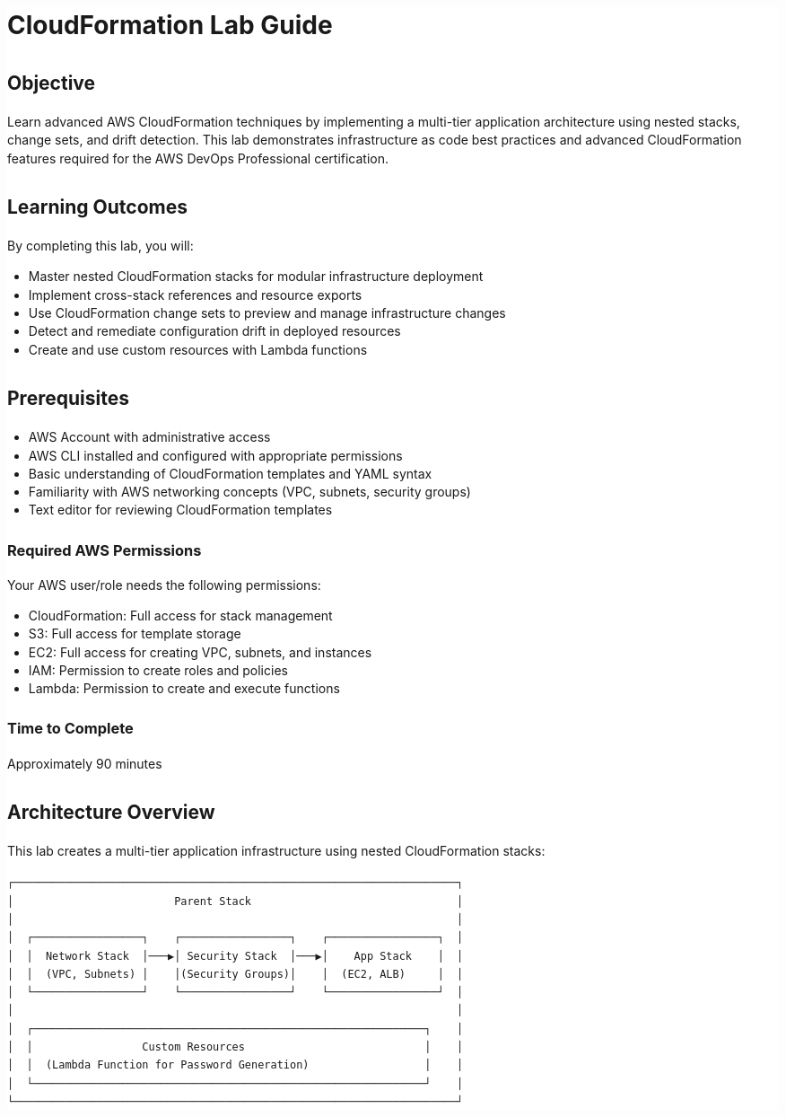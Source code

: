 # CloudFormation Lab Guide

## Objective
Learn advanced AWS CloudFormation techniques by implementing a multi-tier application architecture using nested stacks, change sets, and drift detection. This lab demonstrates infrastructure as code best practices and advanced CloudFormation features required for the AWS DevOps Professional certification.

## Learning Outcomes
By completing this lab, you will:
- Master nested CloudFormation stacks for modular infrastructure deployment
- Implement cross-stack references and resource exports
- Use CloudFormation change sets to preview and manage infrastructure changes
- Detect and remediate configuration drift in deployed resources
- Create and use custom resources with Lambda functions

## Prerequisites
- AWS Account with administrative access
- AWS CLI installed and configured with appropriate permissions
- Basic understanding of CloudFormation templates and YAML syntax
- Familiarity with AWS networking concepts (VPC, subnets, security groups)
- Text editor for reviewing CloudFormation templates

### Required AWS Permissions
Your AWS user/role needs the following permissions:
- CloudFormation: Full access for stack management
- S3: Full access for template storage
- EC2: Full access for creating VPC, subnets, and instances
- IAM: Permission to create roles and policies
- Lambda: Permission to create and execute functions

### Time to Complete
Approximately 90 minutes

## Architecture Overview

This lab creates a multi-tier application infrastructure using nested CloudFormation stacks:

```
┌─────────────────────────────────────────────────────────────────────┐
│                         Parent Stack                                │
│                                                                     │
│  ┌─────────────────┐    ┌─────────────────┐    ┌─────────────────┐  │
│  │  Network Stack  │───▶│ Security Stack  │───▶│    App Stack    │  │
│  │  (VPC, Subnets) │    │(Security Groups)│    │  (EC2, ALB)     │  │
│  └─────────────────┘    └─────────────────┘    └─────────────────┘  │
│                                                                     │
│  ┌─────────────────────────────────────────────────────────────┐    │
│  │                 Custom Resources                            │    │
│  │  (Lambda Function for Password Generation)                  │    │
│  └─────────────────────────────────────────────────────────────┘    │
└─────────────────────────────────────────────────────────────────────┘
```
